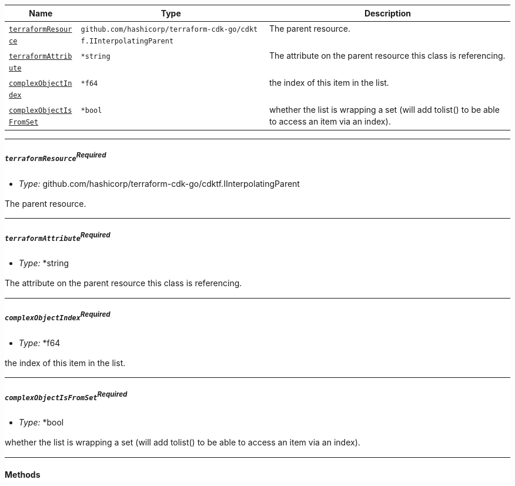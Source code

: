 | **Name** | **Type** | **Description** |
| --- | --- | --- |
| <code><a href="#rhizo-co-terraform-provider-oci.dataOciCoreShapes.DataOciCoreShapesFilterOutputReference.Initializer.parameter.terraformResource">terraformResource</a></code> | <code>github.com/hashicorp/terraform-cdk-go/cdktf.IInterpolatingParent</code> | The parent resource. |
| <code><a href="#rhizo-co-terraform-provider-oci.dataOciCoreShapes.DataOciCoreShapesFilterOutputReference.Initializer.parameter.terraformAttribute">terraformAttribute</a></code> | <code>*string</code> | The attribute on the parent resource this class is referencing. |
| <code><a href="#rhizo-co-terraform-provider-oci.dataOciCoreShapes.DataOciCoreShapesFilterOutputReference.Initializer.parameter.complexObjectIndex">complexObjectIndex</a></code> | <code>*f64</code> | the index of this item in the list. |
| <code><a href="#rhizo-co-terraform-provider-oci.dataOciCoreShapes.DataOciCoreShapesFilterOutputReference.Initializer.parameter.complexObjectIsFromSet">complexObjectIsFromSet</a></code> | <code>*bool</code> | whether the list is wrapping a set (will add tolist() to be able to access an item via an index). |

---

##### `terraformResource`<sup>Required</sup> <a name="terraformResource" id="rhizo-co-terraform-provider-oci.dataOciCoreShapes.DataOciCoreShapesFilterOutputReference.Initializer.parameter.terraformResource"></a>

- *Type:* github.com/hashicorp/terraform-cdk-go/cdktf.IInterpolatingParent

The parent resource.

---

##### `terraformAttribute`<sup>Required</sup> <a name="terraformAttribute" id="rhizo-co-terraform-provider-oci.dataOciCoreShapes.DataOciCoreShapesFilterOutputReference.Initializer.parameter.terraformAttribute"></a>

- *Type:* *string

The attribute on the parent resource this class is referencing.

---

##### `complexObjectIndex`<sup>Required</sup> <a name="complexObjectIndex" id="rhizo-co-terraform-provider-oci.dataOciCoreShapes.DataOciCoreShapesFilterOutputReference.Initializer.parameter.complexObjectIndex"></a>

- *Type:* *f64

the index of this item in the list.

---

##### `complexObjectIsFromSet`<sup>Required</sup> <a name="complexObjectIsFromSet" id="rhizo-co-terraform-provider-oci.dataOciCoreShapes.DataOciCoreShapesFilterOutputReference.Initializer.parameter.complexObjectIsFromSet"></a>

- *Type:* *bool

whether the list is wrapping a set (will add tolist() to be able to access an item via an index).

---

#### Methods <a name="Methods" id="Methods"></a>

